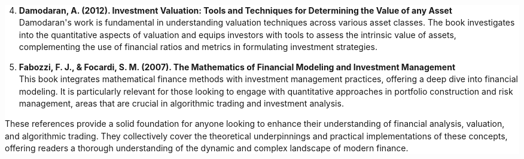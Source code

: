 4. **Damodaran, A. (2012). Investment Valuation: Tools and Techniques for Determining the Value of any Asset**  
   Damodaran's work is fundamental in understanding valuation techniques across various asset classes. The book investigates into the quantitative aspects of valuation and equips investors with tools to assess the intrinsic value of assets, complementing the use of financial ratios and metrics in formulating investment strategies.

5. **Fabozzi, F. J., & Focardi, S. M. (2007). The Mathematics of Financial Modeling and Investment Management**  
   This book integrates mathematical finance methods with investment management practices, offering a deep dive into financial modeling. It is particularly relevant for those looking to engage with quantitative approaches in portfolio construction and risk management, areas that are crucial in algorithmic trading and investment analysis.

These references provide a solid foundation for anyone looking to enhance their understanding of financial analysis, valuation, and algorithmic trading. They collectively cover the theoretical underpinnings and practical implementations of these concepts, offering readers a thorough understanding of the dynamic and complex landscape of modern finance.

